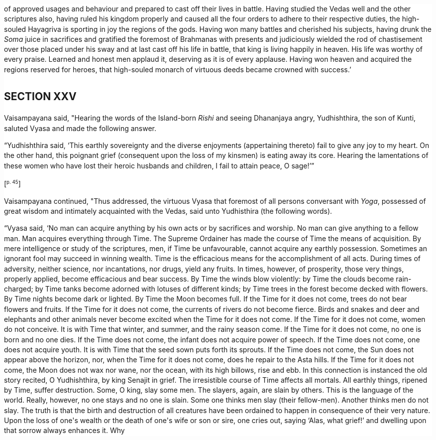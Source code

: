 of approved usages and behaviour and prepared to cast off their lives in battle. Having studied the Vedas well and the other scriptures also, having ruled his kingdom properly and caused all the four orders to adhere to their respective duties, the high-souled Hayagriva is sporting in joy the regions of the gods. Having won many battles and cherished his subjects, having drunk the _Soma_ juice in sacrifices and gratified the foremost of Brahmanas with presents and judiciously wielded the rod of chastisement over those placed under his sway and at last cast off his life in battle, that king is living happily in heaven. His life was worthy of every praise. Learned and honest men applaud it, deserving as it is of every applause. Having won heaven and acquired the regions reserved for heroes, that high-souled monarch of virtuous deeds became crowned with success.’



## SECTION XXV

Vaisampayana said, "Hearing the words of the Island-born _Rishi_ and seeing Dhananjaya angry, Yudhishthira, the son of Kunti, saluted Vyasa and made the following answer.

“Yudhishthira said, ‘This earthly sovereignty and the diverse enjoyments (appertaining thereto) fail to give any joy to my heart. On the other hand, this poignant grief (consequent upon the loss of my kinsmen) is eating away its core. Hearing the lamentations of these women who have lost their heroic husbands and children, I fail to attain peace, O sage!’”

<span id="p45">[<sup><small>p. 45</small></sup>]</span>

Vaisampayana continued, "Thus addressed, the virtuous Vyasa that foremost of all persons conversant with _Yoga_, possessed of great wisdom and intimately acquainted with the Vedas, said unto Yudhisthira (the following words).

“Vyasa said, ‘No man can acquire anything by his own acts or by sacrifices and worship. No man can give anything to a fellow man. Man acquires everything through Time. The Supreme Ordainer has made the course of Time the means of acquisition. By mere intelligence or study of the scriptures, men, if Time be unfavourable, cannot acquire any earthly possession. Sometimes an ignorant fool may succeed in winning wealth. Time is the efficacious means for the accomplishment of all acts. During times of adversity, neither science, nor incantations, nor drugs, yield any fruits. In times, however, of prosperity, those very things, properly applied, become efficacious and bear success. By Time the winds blow violently: by Time the clouds become rain-charged; by Time tanks become adorned with lotuses of different kinds; by Time trees in the forest become decked with flowers. By Time nights become dark or lighted. By Time the Moon becomes full. If the Time for it does not come, trees do not bear flowers and fruits. If the Time for it does not come, the currents of rivers do not become fierce. Birds and snakes and deer and elephants and other animals never become excited when the Time for it does not come. If the Time for it does not come, women do not conceive. It is with Time that winter, and summer, and the rainy season come. If the Time for it does not come, no one is born and no one dies. If the Time does not come, the infant does not acquire power of speech. If the Time does not come, one does not acquire youth. It is with Time that the seed sown puts forth its sprouts. If the Time does not come, the Sun does not appear above the horizon, nor, when the Time for it does not come, does he repair to the Asta hills. If the Time for it does not come, the Moon does not wax nor wane, nor the ocean, with its high billows, rise and ebb. In this connection is instanced the old story recited, O Yudhishthira, by king Senajit in grief. The irresistible course of Time affects all mortals. All earthly things, ripened by Time, suffer destruction. Some, O king, slay some men. The slayers, again, are slain by others. This is the language of the world. Really, however, no one stays and no one is slain. Some one thinks men slay (their fellow-men). Another thinks men do not slay. The truth is that the birth and destruction of all creatures have been ordained to happen in consequence of their very nature. Upon the loss of one's wealth or the death of one's wife or son or sire, one cries out, saying ‘Alas, what grief!’ and dwelling upon that sorrow always enhances it. Why